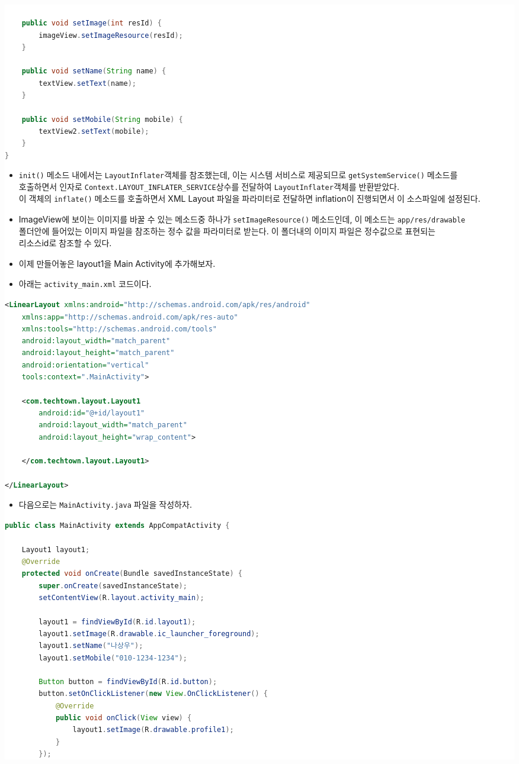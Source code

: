 ```java
    
    public void setImage(int resId) {
        imageView.setImageResource(resId);
    }
    
    public void setName(String name) {
        textView.setText(name);
    }
    
    public void setMobile(String mobile) {
        textView2.setText(mobile);
    }
}
```
* `init()` 메소드 내에서는 `LayoutInflater`객체를 참조했는데, 이는 시스템 서비스로 제공되므로 `getSystemService()` 메소드를   
  호출하면서 인자로 `Context.LAYOUT_INFLATER_SERVICE`상수를 전달하여 `LayoutInflater`객체를 반환받았다.   
  이 객체의 `inflate()` 메소드를 호출하면서 XML Layout 파일을 파라미터로 전달하면 inflation이 진행되면서 이 소스파일에 설정된다.

* ImageView에 보이는 이미지를 바꿀 수 있는 메소드중 하나가 `setImageResource()` 메소드인데, 이 메소드는 `app/res/drawable`   
  폴더안에 들어있는 이미지 파일을 참조하는 정수 값을 파라미터로 받는다. 이 폴더내의 이미지 파일은 정수값으로 표현되는   
  리소스id로 참조할 수 있다.

* 이제 만들어놓은 layout1을 Main Activity에 추가해보자.
* 아래는 `activity_main.xml` 코드이다.
```xml
<LinearLayout xmlns:android="http://schemas.android.com/apk/res/android"
    xmlns:app="http://schemas.android.com/apk/res-auto"
    xmlns:tools="http://schemas.android.com/tools"
    android:layout_width="match_parent"
    android:layout_height="match_parent"
    android:orientation="vertical"
    tools:context=".MainActivity">

    <com.techtown.layout.Layout1
        android:id="@+id/layout1"
        android:layout_width="match_parent"
        android:layout_height="wrap_content">
        
    </com.techtown.layout.Layout1>

</LinearLayout>
```
* 다음으로는 `MainActivity.java` 파일을 작성하자.
```java
public class MainActivity extends AppCompatActivity {

    Layout1 layout1;
    @Override
    protected void onCreate(Bundle savedInstanceState) {
        super.onCreate(savedInstanceState);
        setContentView(R.layout.activity_main);
        
        layout1 = findViewById(R.id.layout1);
        layout1.setImage(R.drawable.ic_launcher_foreground);
        layout1.setName("나상우");
        layout1.setMobile("010-1234-1234");
        
        Button button = findViewById(R.id.button);
        button.setOnClickListener(new View.OnClickListener() {
            @Override
            public void onClick(View view) {
                layout1.setImage(R.drawable.profile1);
            }
        });
```